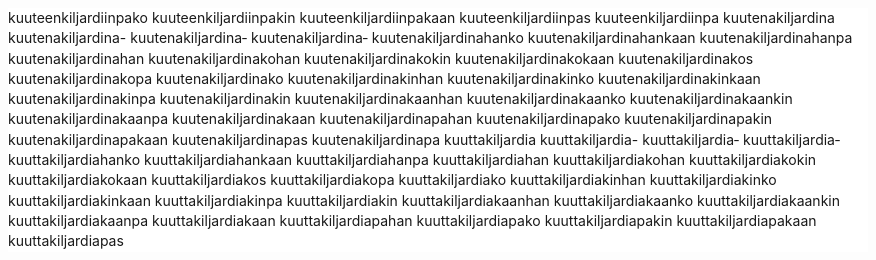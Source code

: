 kuuteenkiljardiinpako
kuuteenkiljardiinpakin
kuuteenkiljardiinpakaan
kuuteenkiljardiinpas
kuuteenkiljardiinpa
kuutenakiljardina
kuutenakiljardina-
kuutenakiljardina‐
kuutenakiljardina‑
kuutenakiljardinahanko
kuutenakiljardinahankaan
kuutenakiljardinahanpa
kuutenakiljardinahan
kuutenakiljardinakohan
kuutenakiljardinakokin
kuutenakiljardinakokaan
kuutenakiljardinakos
kuutenakiljardinakopa
kuutenakiljardinako
kuutenakiljardinakinhan
kuutenakiljardinakinko
kuutenakiljardinakinkaan
kuutenakiljardinakinpa
kuutenakiljardinakin
kuutenakiljardinakaanhan
kuutenakiljardinakaanko
kuutenakiljardinakaankin
kuutenakiljardinakaanpa
kuutenakiljardinakaan
kuutenakiljardinapahan
kuutenakiljardinapako
kuutenakiljardinapakin
kuutenakiljardinapakaan
kuutenakiljardinapas
kuutenakiljardinapa
kuuttakiljardia
kuuttakiljardia-
kuuttakiljardia‐
kuuttakiljardia‑
kuuttakiljardiahanko
kuuttakiljardiahankaan
kuuttakiljardiahanpa
kuuttakiljardiahan
kuuttakiljardiakohan
kuuttakiljardiakokin
kuuttakiljardiakokaan
kuuttakiljardiakos
kuuttakiljardiakopa
kuuttakiljardiako
kuuttakiljardiakinhan
kuuttakiljardiakinko
kuuttakiljardiakinkaan
kuuttakiljardiakinpa
kuuttakiljardiakin
kuuttakiljardiakaanhan
kuuttakiljardiakaanko
kuuttakiljardiakaankin
kuuttakiljardiakaanpa
kuuttakiljardiakaan
kuuttakiljardiapahan
kuuttakiljardiapako
kuuttakiljardiapakin
kuuttakiljardiapakaan
kuuttakiljardiapas